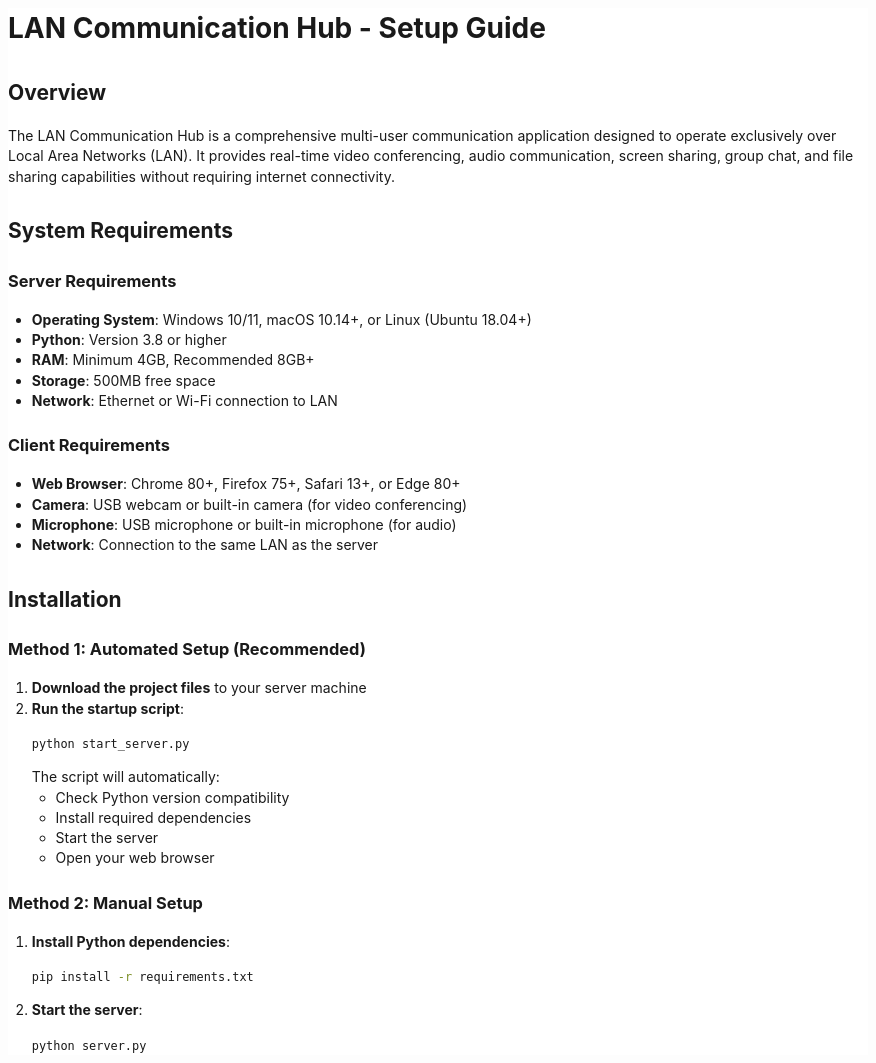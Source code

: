 # LAN Communication Hub - Setup Guide

## Overview

The LAN Communication Hub is a comprehensive multi-user communication application designed to operate exclusively over Local Area Networks (LAN). It provides real-time video conferencing, audio communication, screen sharing, group chat, and file sharing capabilities without requiring internet connectivity.

## System Requirements

### Server Requirements
- **Operating System**: Windows 10/11, macOS 10.14+, or Linux (Ubuntu 18.04+)
- **Python**: Version 3.8 or higher
- **RAM**: Minimum 4GB, Recommended 8GB+
- **Storage**: 500MB free space
- **Network**: Ethernet or Wi-Fi connection to LAN

### Client Requirements
- **Web Browser**: Chrome 80+, Firefox 75+, Safari 13+, or Edge 80+
- **Camera**: USB webcam or built-in camera (for video conferencing)
- **Microphone**: USB microphone or built-in microphone (for audio)
- **Network**: Connection to the same LAN as the server

## Installation

### Method 1: Automated Setup (Recommended)

1. **Download the project files** to your server machine
2. **Run the startup script**:
   ```bash
   python start_server.py
   ```
   The script will automatically:
   - Check Python version compatibility
   - Install required dependencies
   - Start the server
   - Open your web browser

### Method 2: Manual Setup

1. **Install Python dependencies**:
   ```bash
   pip install -r requirements.txt
   ```

2. **Start the server**:
   ```bash
   python server.py
   ```
